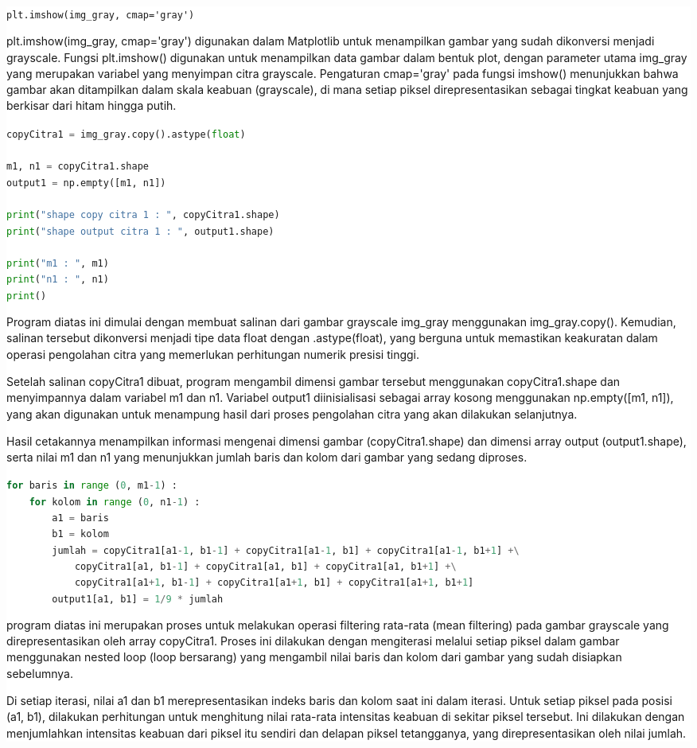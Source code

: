 ```pyhton
plt.imshow(img_gray, cmap='gray')
```
plt.imshow(img_gray, cmap='gray') digunakan dalam Matplotlib untuk menampilkan gambar yang sudah dikonversi menjadi grayscale. Fungsi plt.imshow() digunakan untuk menampilkan data gambar dalam bentuk plot, dengan parameter utama img_gray yang merupakan variabel yang menyimpan citra grayscale. Pengaturan cmap='gray' pada fungsi imshow() menunjukkan bahwa gambar akan ditampilkan dalam skala keabuan (grayscale), di mana setiap piksel direpresentasikan sebagai tingkat keabuan yang berkisar dari hitam hingga putih.

```python
copyCitra1 = img_gray.copy().astype(float)

m1, n1 = copyCitra1.shape
output1 = np.empty([m1, n1])

print("shape copy citra 1 : ", copyCitra1.shape)
print("shape output citra 1 : ", output1.shape)

print("m1 : ", m1)
print("n1 : ", n1)
print()
```
Program diatas ini dimulai dengan membuat salinan dari gambar grayscale img_gray menggunakan img_gray.copy(). Kemudian, salinan tersebut dikonversi menjadi tipe data float dengan .astype(float), yang berguna untuk memastikan keakuratan dalam operasi pengolahan citra yang memerlukan perhitungan numerik presisi tinggi.

Setelah salinan copyCitra1 dibuat, program mengambil dimensi gambar tersebut menggunakan copyCitra1.shape dan menyimpannya dalam variabel m1 dan n1. Variabel output1 diinisialisasi sebagai array kosong menggunakan np.empty([m1, n1]), yang akan digunakan untuk menampung hasil dari proses pengolahan citra yang akan dilakukan selanjutnya.

Hasil cetakannya menampilkan informasi mengenai dimensi gambar (copyCitra1.shape) dan dimensi array output (output1.shape), serta nilai m1 dan n1 yang menunjukkan jumlah baris dan kolom dari gambar yang sedang diproses.

```python
for baris in range (0, m1-1) :
    for kolom in range (0, n1-1) :
        a1 = baris
        b1 = kolom
        jumlah = copyCitra1[a1-1, b1-1] + copyCitra1[a1-1, b1] + copyCitra1[a1-1, b1+1] +\
            copyCitra1[a1, b1-1] + copyCitra1[a1, b1] + copyCitra1[a1, b1+1] +\
            copyCitra1[a1+1, b1-1] + copyCitra1[a1+1, b1] + copyCitra1[a1+1, b1+1]
        output1[a1, b1] = 1/9 * jumlah
```
program diatas ini merupakan proses untuk melakukan operasi filtering rata-rata (mean filtering) pada gambar grayscale yang direpresentasikan oleh array copyCitra1. Proses ini dilakukan dengan mengiterasi melalui setiap piksel dalam gambar menggunakan nested loop (loop bersarang) yang mengambil nilai baris dan kolom dari gambar yang sudah disiapkan sebelumnya.

Di setiap iterasi, nilai a1 dan b1 merepresentasikan indeks baris dan kolom saat ini dalam iterasi. Untuk setiap piksel pada posisi (a1, b1), dilakukan perhitungan untuk menghitung nilai rata-rata intensitas keabuan di sekitar piksel tersebut. Ini dilakukan dengan menjumlahkan intensitas keabuan dari piksel itu sendiri dan delapan piksel tetangganya, yang direpresentasikan oleh nilai jumlah.
